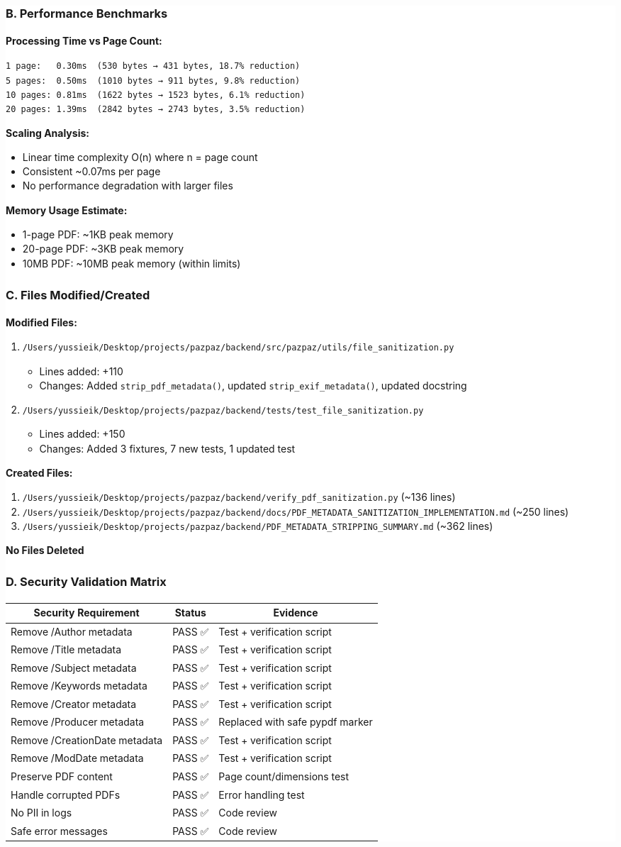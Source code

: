 ```bash
```

### B. Performance Benchmarks

**Processing Time vs Page Count:**
```
1 page:   0.30ms  (530 bytes → 431 bytes, 18.7% reduction)
5 pages:  0.50ms  (1010 bytes → 911 bytes, 9.8% reduction)
10 pages: 0.81ms  (1622 bytes → 1523 bytes, 6.1% reduction)
20 pages: 1.39ms  (2842 bytes → 2743 bytes, 3.5% reduction)
```

**Scaling Analysis:**
- Linear time complexity O(n) where n = page count
- Consistent ~0.07ms per page
- No performance degradation with larger files

**Memory Usage Estimate:**
- 1-page PDF: ~1KB peak memory
- 20-page PDF: ~3KB peak memory
- 10MB PDF: ~10MB peak memory (within limits)

### C. Files Modified/Created

**Modified Files:**
1. `/Users/yussieik/Desktop/projects/pazpaz/backend/src/pazpaz/utils/file_sanitization.py`
   - Lines added: +110
   - Changes: Added `strip_pdf_metadata()`, updated `strip_exif_metadata()`, updated docstring

2. `/Users/yussieik/Desktop/projects/pazpaz/backend/tests/test_file_sanitization.py`
   - Lines added: +150
   - Changes: Added 3 fixtures, 7 new tests, 1 updated test

**Created Files:**
1. `/Users/yussieik/Desktop/projects/pazpaz/backend/verify_pdf_sanitization.py` (~136 lines)
2. `/Users/yussieik/Desktop/projects/pazpaz/backend/docs/PDF_METADATA_SANITIZATION_IMPLEMENTATION.md` (~250 lines)
3. `/Users/yussieik/Desktop/projects/pazpaz/backend/PDF_METADATA_STRIPPING_SUMMARY.md` (~362 lines)

**No Files Deleted**

### D. Security Validation Matrix

| Security Requirement | Status | Evidence |
|---------------------|--------|----------|
| Remove /Author metadata | PASS ✅ | Test + verification script |
| Remove /Title metadata | PASS ✅ | Test + verification script |
| Remove /Subject metadata | PASS ✅ | Test + verification script |
| Remove /Keywords metadata | PASS ✅ | Test + verification script |
| Remove /Creator metadata | PASS ✅ | Test + verification script |
| Remove /Producer metadata | PASS ✅ | Replaced with safe pypdf marker |
| Remove /CreationDate metadata | PASS ✅ | Test + verification script |
| Remove /ModDate metadata | PASS ✅ | Test + verification script |
| Preserve PDF content | PASS ✅ | Page count/dimensions test |
| Handle corrupted PDFs | PASS ✅ | Error handling test |
| No PII in logs | PASS ✅ | Code review |
| Safe error messages | PASS ✅ | Code review |